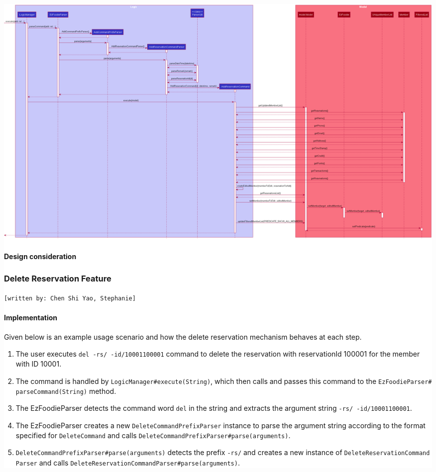 ![AddReservationSequenceDiagram](images/AddReservationSequenceDiagram.png)

#### Design consideration

### Delete Reservation Feature

`[written by: Chen Shi Yao, Stephanie]`

#### Implementation

Given below is an example usage scenario and how the delete reservation mechanism behaves at each step.

1. The user executes `del -rs/ -id/10001100001` command to delete the reservation with reservationId 100001 for the
    member with ID 10001.

2. The command is handled by `LogicManager#execute(String)`, which then calls and passes this command to the
   `EzFoodieParser#parseCommand(String)` method.

3. The EzFoodieParser detects the command word `del` in the string and extracts the argument string
   `-rs/ -id/10001100001`.

4. The EzFoodieParser creates a new `DeleteCommandPrefixParser` instance to parse the argument string according to the
   format specified for `DeleteCommand` and calls `DeleteCommandPrefixParser#parse(arguments)`.

5. `DeleteCommandPrefixParser#parse(arguments)` detects the prefix `-rs/` and creates a new instance of
   `DeleteReservationCommandParser` and calls `DeleteReservationCommandParser#parse(arguments)`.
